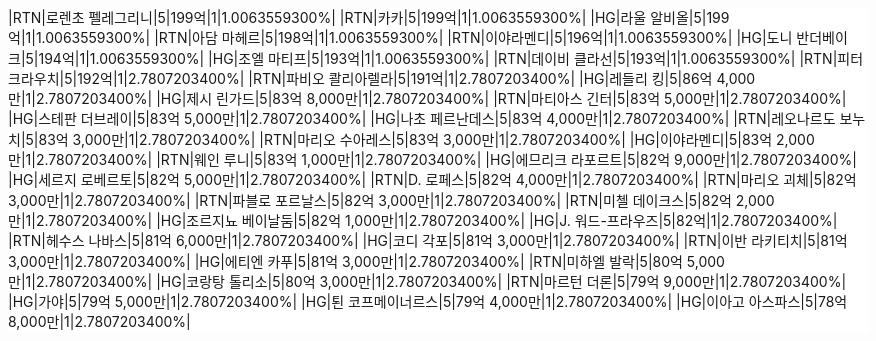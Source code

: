 |RTN|로렌초 펠레그리니|5|199억|1|1.0063559300%|
|RTN|카카|5|199억|1|1.0063559300%|
|HG|라울 알비올|5|199억|1|1.0063559300%|
|RTN|아담 마헤르|5|198억|1|1.0063559300%|
|RTN|이야라멘디|5|196억|1|1.0063559300%|
|HG|도니 반더베이크|5|194억|1|1.0063559300%|
|HG|조엘 마티프|5|193억|1|1.0063559300%|
|RTN|데이비 클라선|5|193억|1|1.0063559300%|
|RTN|피터 크라우치|5|192억|1|2.7807203400%|
|RTN|파비오 콸리아렐라|5|191억|1|2.7807203400%|
|HG|레들리 킹|5|86억 4,000만|1|2.7807203400%|
|HG|제시 린가드|5|83억 8,000만|1|2.7807203400%|
|RTN|마티아스 긴터|5|83억 5,000만|1|2.7807203400%|
|HG|스테판 더브레이|5|83억 5,000만|1|2.7807203400%|
|HG|나초 페르난데스|5|83억 4,000만|1|2.7807203400%|
|RTN|레오나르도 보누치|5|83억 3,000만|1|2.7807203400%|
|RTN|마리오 수아레스|5|83억 3,000만|1|2.7807203400%|
|HG|이야라멘디|5|83억 2,000만|1|2.7807203400%|
|RTN|웨인 루니|5|83억 1,000만|1|2.7807203400%|
|HG|에므리크 라포르트|5|82억 9,000만|1|2.7807203400%|
|HG|세르지 로베르토|5|82억 5,000만|1|2.7807203400%|
|RTN|D. 로페스|5|82억 4,000만|1|2.7807203400%|
|RTN|마리오 괴체|5|82억 3,000만|1|2.7807203400%|
|RTN|파블로 포르날스|5|82억 3,000만|1|2.7807203400%|
|RTN|미첼 데이크스|5|82억 2,000만|1|2.7807203400%|
|HG|조르지뇨 베이날둠|5|82억 1,000만|1|2.7807203400%|
|HG|J. 워드-프라우즈|5|82억|1|2.7807203400%|
|RTN|헤수스 나바스|5|81억 6,000만|1|2.7807203400%|
|HG|코디 각포|5|81억 3,000만|1|2.7807203400%|
|RTN|이반 라키티치|5|81억 3,000만|1|2.7807203400%|
|HG|에티엔 카푸|5|81억 3,000만|1|2.7807203400%|
|RTN|미하엘 발락|5|80억 5,000만|1|2.7807203400%|
|HG|코랑탕 톨리소|5|80억 3,000만|1|2.7807203400%|
|RTN|마르턴 더론|5|79억 9,000만|1|2.7807203400%|
|HG|가야|5|79억 5,000만|1|2.7807203400%|
|HG|퇸 코프메이너르스|5|79억 4,000만|1|2.7807203400%|
|HG|이아고 아스파스|5|78억 8,000만|1|2.7807203400%|